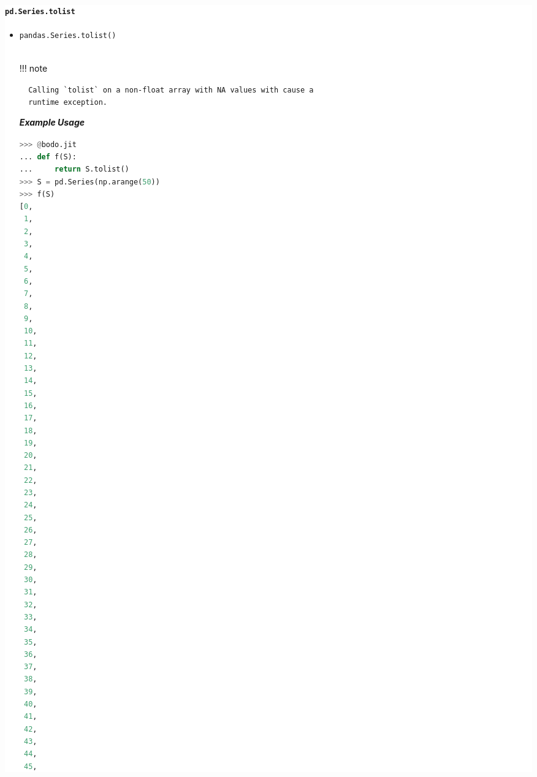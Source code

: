 #### `pd.Series.tolist`


- <code><apihead>pandas.Series.<apiname>tolist</apiname>()</apihead></code>
<br><br>

    !!! note

        Calling `tolist` on a non-float array with NA values with cause a
        runtime exception.


    ***Example Usage***

    ``` py
    >>> @bodo.jit
    ... def f(S):
    ...     return S.tolist()
    >>> S = pd.Series(np.arange(50))
    >>> f(S)
    [0,
     1,
     2,
     3,
     4,
     5,
     6,
     7,
     8,
     9,
     10,
     11,
     12,
     13,
     14,
     15,
     16,
     17,
     18,
     19,
     20,
     21,
     22,
     23,
     24,
     25,
     26,
     27,
     28,
     29,
     30,
     31,
     32,
     33,
     34,
     35,
     36,
     37,
     38,
     39,
     40,
     41,
     42,
     43,
     44,
     45,